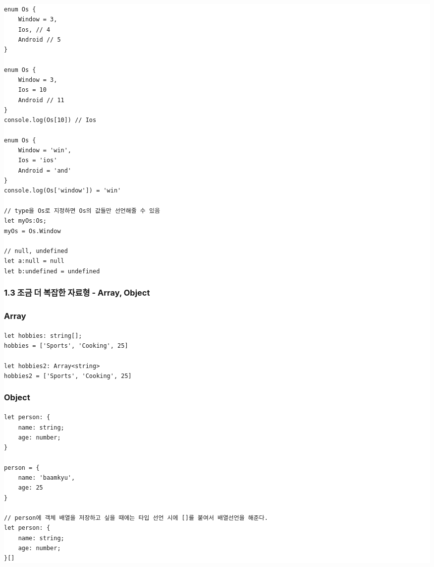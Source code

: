```tsx
enum Os {
    Window = 3,
    Ios, // 4
    Android // 5
}

enum Os {
    Window = 3,
    Ios = 10
    Android // 11
}
console.log(Os[10]) // Ios

enum Os {
    Window = 'win',
    Ios = 'ios'
    Android = 'and'
}
console.log(Os['window']) = 'win'

// type을 Os로 지정하면 Os의 값들만 선언해줄 수 있음
let myOs:Os;
myOs = Os.Window

// null, undefined
let a:null = null
let b:undefined = undefined
```

### 1.3 조금 더 복잡한 자료형 - Array, Object

### Array

```tsx
let hobbies: string[];
hobbies = ['Sports', 'Cooking', 25]

let hobbies2: Array<string>
hobbies2 = ['Sports', 'Cooking', 25]
```

### Object

```tsx
let person: {
	name: string;
	age: number;
}

person = {
	name: 'baamkyu',
	age: 25
}

// person에 객체 배열을 저장하고 싶을 때에는 타입 선언 시에 []를 붙여서 배열선언을 해준다.
let person: {
	name: string;
	age: number;
}[]
```


  [propName: number]: string
  [grade: number]: Score